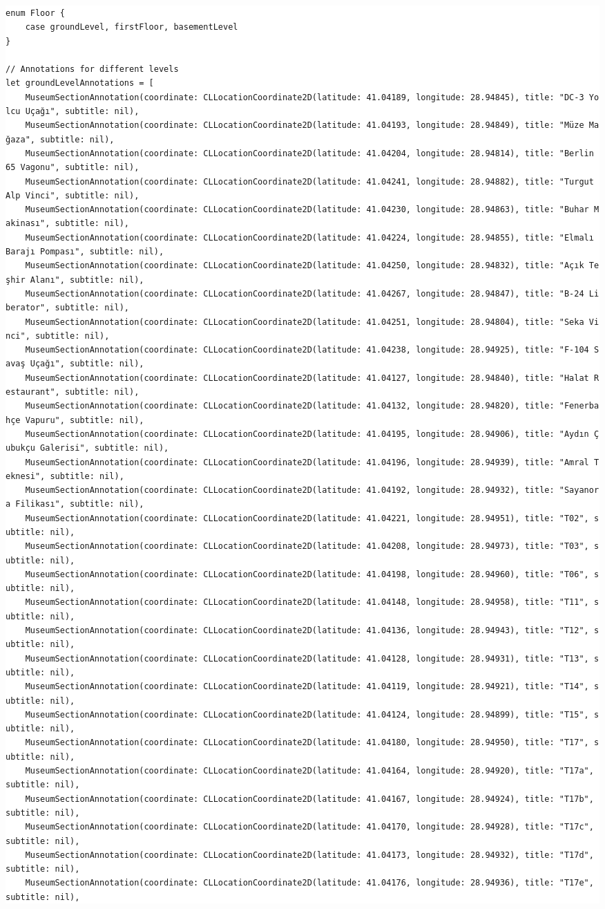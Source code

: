     enum Floor {
        case groundLevel, firstFloor, basementLevel
    }

    // Annotations for different levels
    let groundLevelAnnotations = [
        MuseumSectionAnnotation(coordinate: CLLocationCoordinate2D(latitude: 41.04189, longitude: 28.94845), title: "DC-3 Yolcu Uçağı", subtitle: nil),
        MuseumSectionAnnotation(coordinate: CLLocationCoordinate2D(latitude: 41.04193, longitude: 28.94849), title: "Müze Mağaza", subtitle: nil),
        MuseumSectionAnnotation(coordinate: CLLocationCoordinate2D(latitude: 41.04204, longitude: 28.94814), title: "Berlin 65 Vagonu", subtitle: nil),
        MuseumSectionAnnotation(coordinate: CLLocationCoordinate2D(latitude: 41.04241, longitude: 28.94882), title: "Turgut Alp Vinci", subtitle: nil),
        MuseumSectionAnnotation(coordinate: CLLocationCoordinate2D(latitude: 41.04230, longitude: 28.94863), title: "Buhar Makinası", subtitle: nil),
        MuseumSectionAnnotation(coordinate: CLLocationCoordinate2D(latitude: 41.04224, longitude: 28.94855), title: "Elmalı Barajı Pompası", subtitle: nil),
        MuseumSectionAnnotation(coordinate: CLLocationCoordinate2D(latitude: 41.04250, longitude: 28.94832), title: "Açık Teşhir Alanı", subtitle: nil),
        MuseumSectionAnnotation(coordinate: CLLocationCoordinate2D(latitude: 41.04267, longitude: 28.94847), title: "B-24 Liberator", subtitle: nil),
        MuseumSectionAnnotation(coordinate: CLLocationCoordinate2D(latitude: 41.04251, longitude: 28.94804), title: "Seka Vinci", subtitle: nil),
        MuseumSectionAnnotation(coordinate: CLLocationCoordinate2D(latitude: 41.04238, longitude: 28.94925), title: "F-104 Savaş Uçağı", subtitle: nil),
        MuseumSectionAnnotation(coordinate: CLLocationCoordinate2D(latitude: 41.04127, longitude: 28.94840), title: "Halat Restaurant", subtitle: nil),
        MuseumSectionAnnotation(coordinate: CLLocationCoordinate2D(latitude: 41.04132, longitude: 28.94820), title: "Fenerbahçe Vapuru", subtitle: nil),
        MuseumSectionAnnotation(coordinate: CLLocationCoordinate2D(latitude: 41.04195, longitude: 28.94906), title: "Aydın Çubukçu Galerisi", subtitle: nil),
        MuseumSectionAnnotation(coordinate: CLLocationCoordinate2D(latitude: 41.04196, longitude: 28.94939), title: "Amral Teknesi", subtitle: nil),
        MuseumSectionAnnotation(coordinate: CLLocationCoordinate2D(latitude: 41.04192, longitude: 28.94932), title: "Sayanora Filikası", subtitle: nil),
        MuseumSectionAnnotation(coordinate: CLLocationCoordinate2D(latitude: 41.04221, longitude: 28.94951), title: "T02", subtitle: nil),
        MuseumSectionAnnotation(coordinate: CLLocationCoordinate2D(latitude: 41.04208, longitude: 28.94973), title: "T03", subtitle: nil),
        MuseumSectionAnnotation(coordinate: CLLocationCoordinate2D(latitude: 41.04198, longitude: 28.94960), title: "T06", subtitle: nil),
        MuseumSectionAnnotation(coordinate: CLLocationCoordinate2D(latitude: 41.04148, longitude: 28.94958), title: "T11", subtitle: nil),
        MuseumSectionAnnotation(coordinate: CLLocationCoordinate2D(latitude: 41.04136, longitude: 28.94943), title: "T12", subtitle: nil),
        MuseumSectionAnnotation(coordinate: CLLocationCoordinate2D(latitude: 41.04128, longitude: 28.94931), title: "T13", subtitle: nil),
        MuseumSectionAnnotation(coordinate: CLLocationCoordinate2D(latitude: 41.04119, longitude: 28.94921), title: "T14", subtitle: nil),
        MuseumSectionAnnotation(coordinate: CLLocationCoordinate2D(latitude: 41.04124, longitude: 28.94899), title: "T15", subtitle: nil),
        MuseumSectionAnnotation(coordinate: CLLocationCoordinate2D(latitude: 41.04180, longitude: 28.94950), title: "T17", subtitle: nil),
        MuseumSectionAnnotation(coordinate: CLLocationCoordinate2D(latitude: 41.04164, longitude: 28.94920), title: "T17a", subtitle: nil),
        MuseumSectionAnnotation(coordinate: CLLocationCoordinate2D(latitude: 41.04167, longitude: 28.94924), title: "T17b", subtitle: nil),
        MuseumSectionAnnotation(coordinate: CLLocationCoordinate2D(latitude: 41.04170, longitude: 28.94928), title: "T17c", subtitle: nil),
        MuseumSectionAnnotation(coordinate: CLLocationCoordinate2D(latitude: 41.04173, longitude: 28.94932), title: "T17d", subtitle: nil),
        MuseumSectionAnnotation(coordinate: CLLocationCoordinate2D(latitude: 41.04176, longitude: 28.94936), title: "T17e", subtitle: nil),